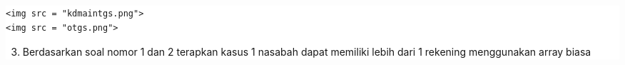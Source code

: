     <img src = "kdmaintgs.png">
    <img src = "otgs.png">
3. Berdasarkan soal nomor 1 dan 2 terapkan kasus 1 nasabah dapat memiliki lebih dari 1 rekening menggunakan array biasa